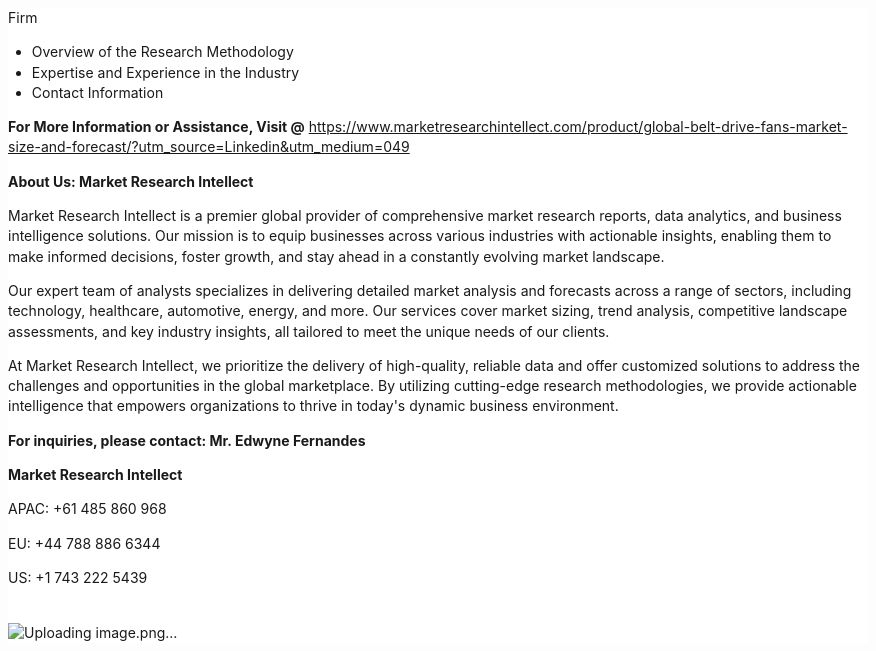 Firm</strong></p><ul><li>Overview of the Research Methodology</li><li>Expertise and Experience in the Industry</li><li>Contact Information</li></ul></div><div class="article-main__content" data-test-id="publishing-text-block"><p><span class="font-[700]"><strong>For More Information or Assistance, Visit @</strong>&nbsp;<a href="https://www.marketresearchintellect.com/product/global-belt-drive-fans-market-size-and-forecast/?utm_source=Linkedin&utm_medium=049">https://www.marketresearchintellect.com/product/global-belt-drive-fans-market-size-and-forecast/?utm_source=Linkedin&utm_medium=049</a></span></p><p><strong>About Us: Market Research Intellect</strong></p><p>Market Research Intellect is a premier global provider of comprehensive market research reports, data analytics, and business intelligence solutions. Our mission is to equip businesses across various industries with actionable insights, enabling them to make informed decisions, foster growth, and stay ahead in a constantly evolving market landscape.</p><p>Our expert team of analysts specializes in delivering detailed market analysis and forecasts across a range of sectors, including technology, healthcare, automotive, energy, and more. Our services cover market sizing, trend analysis, competitive landscape assessments, and key industry insights, all tailored to meet the unique needs of our clients.</p><p>At Market Research Intellect, we prioritize the delivery of high-quality, reliable data and offer customized solutions to address the challenges and opportunities in the global marketplace. By utilizing cutting-edge research methodologies, we provide actionable intelligence that empowers organizations to thrive in today's dynamic business environment.</p><p><strong>For inquiries, please contact: Mr. Edwyne Fernandes</strong></p><p><strong>Market Research Intellect</strong></p><p>APAC: +61 485 860 968</p><p>EU: +44 788 886 6344</p><p>US: +1 743 222 5439</p></div><div class="article-main__content" data-test-id="publishing-text-block">&nbsp;</div>
![Uploading image.png…]()
